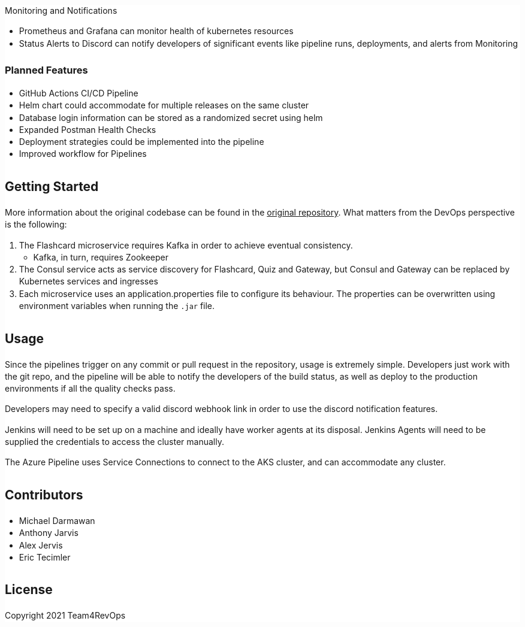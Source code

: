 Monitoring and Notifications
- Prometheus and Grafana can monitor health of kubernetes resources
- Status Alerts to Discord can notify developers of significant events like pipeline runs, deployments, and alerts from Monitoring

### Planned Features
- GitHub Actions CI/CD Pipeline
- Helm chart could accommodate for multiple releases on the same cluster
- Database login information can be stored as a randomized secret using helm
- Expanded Postman Health Checks
- Deployment strategies could be implemented into the pipeline
- Improved workflow for Pipelines

## Getting Started

More information about the original codebase can be found in the [original repository](https://github.com/2105-may24-devops/project2-quiz-app). What matters from the DevOps perspective is the following:

1. The Flashcard microservice requires Kafka in order to achieve eventual consistency.
    - Kafka, in turn, requires Zookeeper
2. The Consul service acts as service discovery for Flashcard, Quiz and Gateway, but Consul and Gateway can be replaced by Kubernetes services and ingresses
3. Each microservice uses an application.properties file to configure its behaviour. The properties can be overwritten using environment variables when running the `.jar` file.

## Usage

Since the pipelines trigger on any commit or pull request in the repository, usage is extremely simple. Developers just work with the git repo, and the pipeline will be able to notify the developers of the build status, as well as deploy to the production environments if all the quality checks pass.

Developers may need to specify a valid discord webhook link in order to use the discord notification features.

Jenkins will need to be set up on a machine and ideally have worker agents at its disposal. Jenkins Agents will need to be supplied the credentials to access the cluster manually.

The Azure Pipeline uses Service Connections to connect to the AKS cluster, and can accommodate any cluster.

## Contributors

- Michael Darmawan 
- Anthony Jarvis 
- Alex Jervis
- Eric Tecimler

## License

Copyright 2021 Team4RevOps
